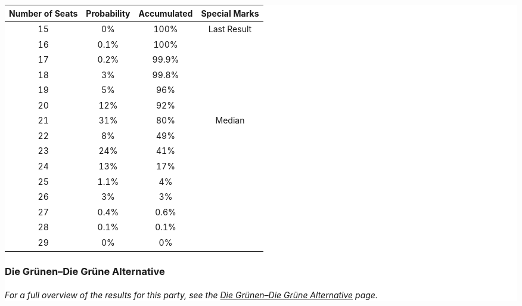 | Number of Seats | Probability | Accumulated | Special Marks |
|:---------------:|:-----------:|:-----------:|:-------------:|
| 15 | 0% | 100% | Last Result |
| 16 | 0.1% | 100% |  |
| 17 | 0.2% | 99.9% |  |
| 18 | 3% | 99.8% |  |
| 19 | 5% | 96% |  |
| 20 | 12% | 92% |  |
| 21 | 31% | 80% | Median |
| 22 | 8% | 49% |  |
| 23 | 24% | 41% |  |
| 24 | 13% | 17% |  |
| 25 | 1.1% | 4% |  |
| 26 | 3% | 3% |  |
| 27 | 0.4% | 0.6% |  |
| 28 | 0.1% | 0.1% |  |
| 29 | 0% | 0% |  |

### Die Grünen–Die Grüne Alternative

*For a full overview of the results for this party, see the [Die Grünen–Die Grüne Alternative](party-diegrünen–diegrünealternative.html) page.*
